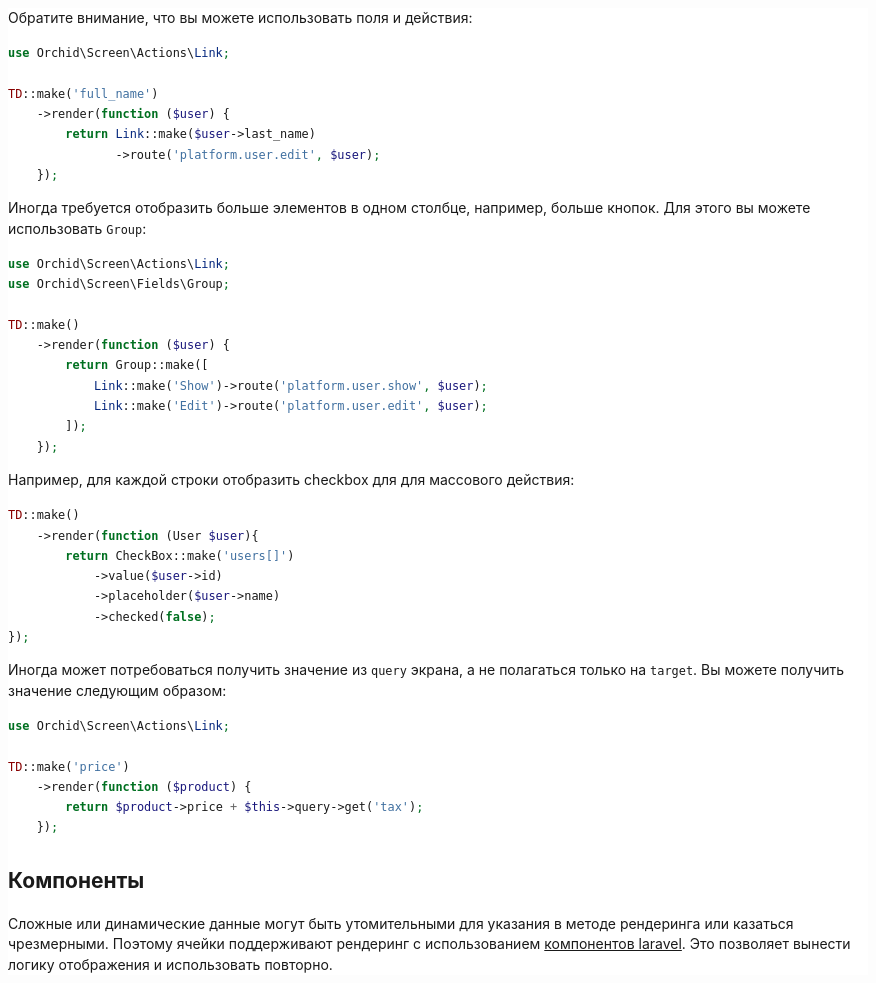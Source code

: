 Обратите внимание, что вы можете использовать поля и действия:

```php
use Orchid\Screen\Actions\Link;

TD::make('full_name')
    ->render(function ($user) {
        return Link::make($user->last_name)
               ->route('platform.user.edit', $user);
    });
```


Иногда требуется отобразить больше элементов в одном столбце, например, больше кнопок. Для этого вы можете использовать  `Group`:

```php
use Orchid\Screen\Actions\Link;
use Orchid\Screen\Fields\Group;

TD::make()
    ->render(function ($user) {
        return Group::make([
            Link::make('Show')->route('platform.user.show', $user);
            Link::make('Edit')->route('platform.user.edit', $user);
        ]);
    });
```

Например, для каждой строки отобразить checkbox для  для массового действия:

```php
TD::make()
    ->render(function (User $user){
        return CheckBox::make('users[]')
            ->value($user->id)
            ->placeholder($user->name)
            ->checked(false);
});
```

Иногда может потребоваться получить значение из `query` экрана, а не полагаться только на `target`. Вы можете получить значение следующим образом:

```php
use Orchid\Screen\Actions\Link;

TD::make('price')
    ->render(function ($product) {
        return $product->price + $this->query->get('tax');
    });
```


## Компоненты

Сложные или динамические данные могут быть утомительными для указания в методе рендеринга или казаться чрезмерными. Поэтому ячейки поддерживают рендеринг с использованием [компонентов laravel](https://laravel.com/docs/blade#components). Это позволяет вынести логику отображения и использовать повторно.
